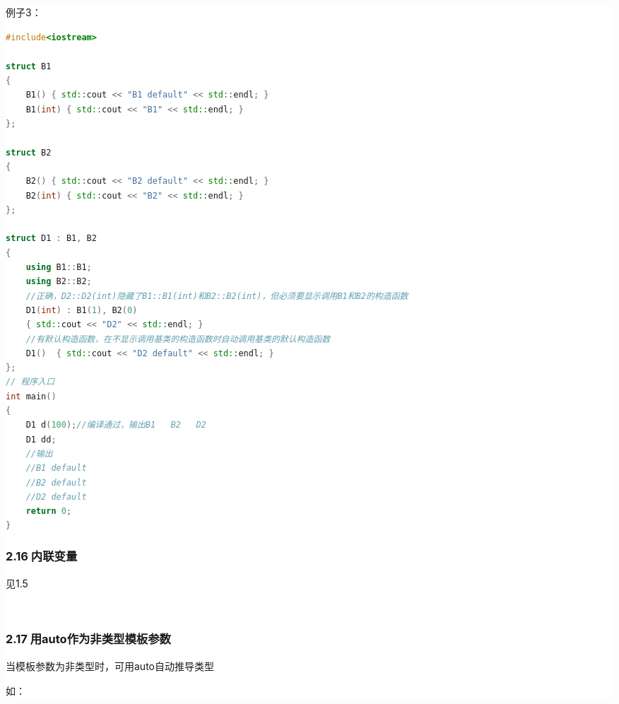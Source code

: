 ```c++
```

例子3：

```c++
#include<iostream>
 
struct B1
{
    B1() { std::cout << "B1 default" << std::endl; }
    B1(int) { std::cout << "B1" << std::endl; }
};
 
struct B2
{
    B2() { std::cout << "B2 default" << std::endl; }
    B2(int) { std::cout << "B2" << std::endl; }
};
 
struct D1 : B1, B2
{
    using B1::B1;
    using B2::B2;
    //正确，D2::D2(int)隐藏了B1::B1(int)和B2::B2(int)，但必须要显示调用B1和B2的构造函数
    D1(int) : B1(1), B2(0)
    { std::cout << "D2" << std::endl; }
    //有默认构造函数，在不显示调用基类的构造函数时自动调用基类的默认构造函数
    D1()  { std::cout << "D2 default" << std::endl; }
};
// 程序入口
int main()
{
    D1 d(100);//编译通过，输出B1   B2   D2
    D1 dd;
    //输出
    //B1 default
    //B2 default
    //D2 default
    return 0;
}
```

### 2.16 内联变量

见1.5

 

### 2.17 用auto作为非类型模板参数

当模板参数为非类型时，可用auto自动推导类型

如：

